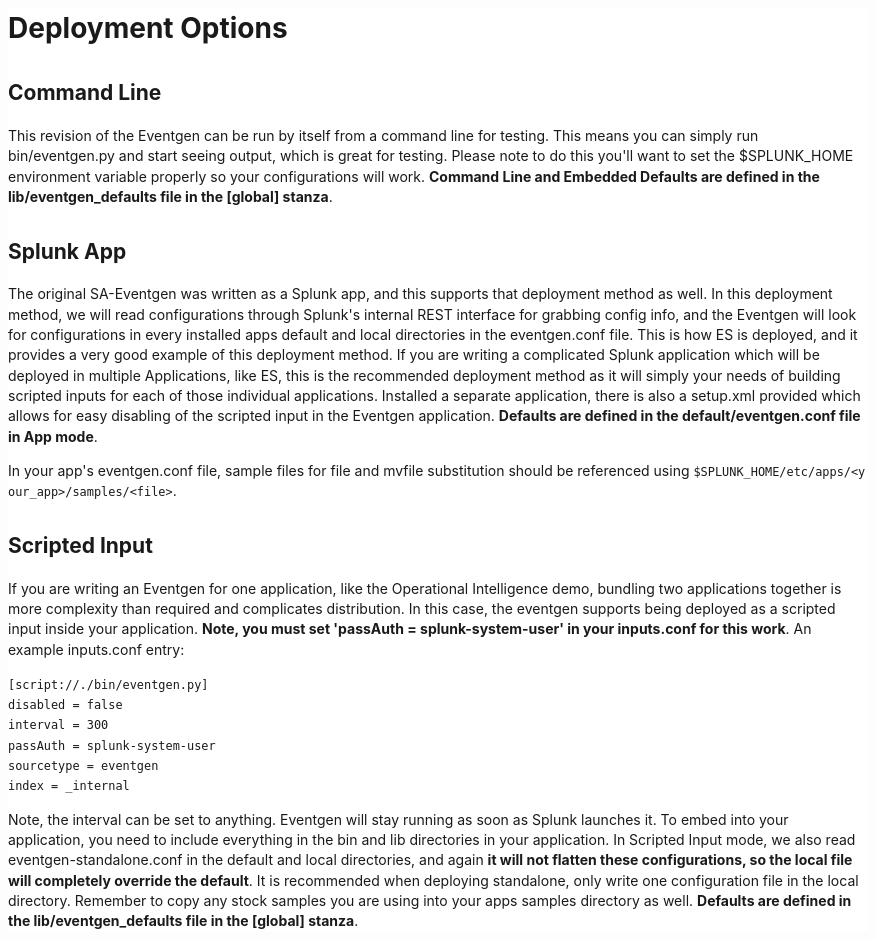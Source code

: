 <a id="deployment"></a>
# Deployment Options

## Command Line

This revision of the Eventgen can be run by itself from a command line for testing.  This means you can simply run bin/eventgen.py and start seeing output, which is great for testing.  Please note to do this you'll want to set the $SPLUNK\_HOME environment variable properly so your configurations will work.  **Command Line and Embedded Defaults are defined in the lib/eventgen\_defaults file in the [global] stanza**.

## Splunk App

The original SA-Eventgen was written as a Splunk app, and this supports that deployment method as well.  In this deployment method, we will read configurations through Splunk's internal REST interface for grabbing config info, and the Eventgen will look for configurations in every installed apps default and local directories in the eventgen.conf file.  This is how ES is deployed, and it provides a very good example of this deployment method.  If you are writing a complicated Splunk application which will be deployed in multiple Applications, like ES, this is the recommended deployment method as it will simply your needs of building scripted inputs for each of those individual applications.  Installed a separate application, there is also a setup.xml provided which allows for easy disabling of the scripted input in the Eventgen application.  **Defaults are defined in the default/eventgen.conf file in App mode**.

In your app's eventgen.conf file, sample files for file and mvfile substitution should be referenced using `$SPLUNK_HOME/etc/apps/<your_app>/samples/<file>`.

## Scripted Input

If you are writing an Eventgen for one application, like the Operational Intelligence demo, bundling two applications together is more complexity than required and complicates distribution.  In this case, the eventgen supports being deployed as a scripted input inside your application.  **Note, you must set 'passAuth = splunk-system-user' in your inputs.conf for this work**.  An example inputs.conf entry:

    [script://./bin/eventgen.py]
    disabled = false
    interval = 300
    passAuth = splunk-system-user
    sourcetype = eventgen
    index = _internal

Note, the interval can be set to anything.  Eventgen will stay running as soon as Splunk launches it.  To embed into your application, you need to include everything in the bin and lib directories in your application.  In Scripted Input mode, we also read eventgen-standalone.conf in the default and local directories, and again **it will not flatten these configurations, so the local file will completely override the default**.  It is recommended when deploying standalone, only write one configuration file in the local directory.  Remember to copy any stock samples you are using into your apps samples directory as well.  **Defaults are defined in the lib/eventgen\_defaults file in the [global] stanza**.
